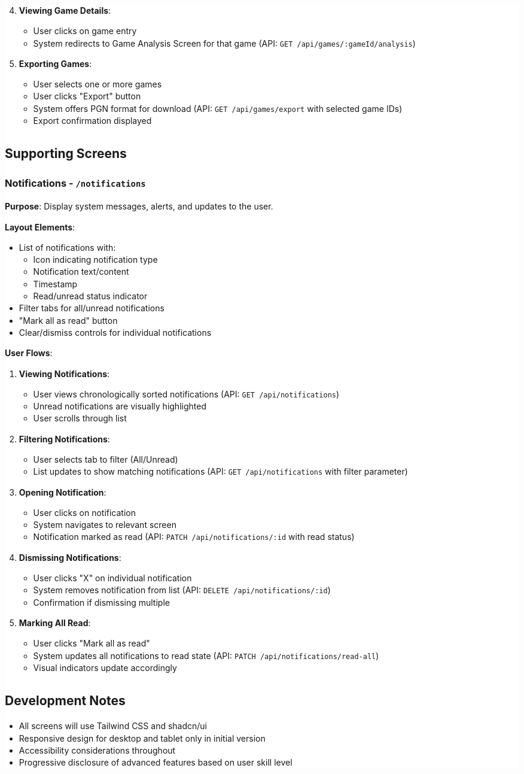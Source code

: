4. **Viewing Game Details**:
   - User clicks on game entry
   - System redirects to Game Analysis Screen for that game (API: `GET /api/games/:gameId/analysis`)
   
5. **Exporting Games**:
   - User selects one or more games
   - User clicks "Export" button
   - System offers PGN format for download (API: `GET /api/games/export` with selected game IDs)
   - Export confirmation displayed

## Supporting Screens

### Notifications - `/notifications`
**Purpose**: Display system messages, alerts, and updates to the user.

**Layout Elements**:
- List of notifications with:
  - Icon indicating notification type
  - Notification text/content
  - Timestamp
  - Read/unread status indicator
- Filter tabs for all/unread notifications
- "Mark all as read" button
- Clear/dismiss controls for individual notifications

**User Flows**:
1. **Viewing Notifications**:
   - User views chronologically sorted notifications (API: `GET /api/notifications`)
   - Unread notifications are visually highlighted
   - User scrolls through list
   
2. **Filtering Notifications**:
   - User selects tab to filter (All/Unread)
   - List updates to show matching notifications (API: `GET /api/notifications` with filter parameter)
   
3. **Opening Notification**:
   - User clicks on notification
   - System navigates to relevant screen
   - Notification marked as read (API: `PATCH /api/notifications/:id` with read status)
   
4. **Dismissing Notifications**:
   - User clicks "X" on individual notification
   - System removes notification from list (API: `DELETE /api/notifications/:id`)
   - Confirmation if dismissing multiple
   
5. **Marking All Read**:
   - User clicks "Mark all as read"
   - System updates all notifications to read state (API: `PATCH /api/notifications/read-all`)
   - Visual indicators update accordingly

## Development Notes
- All screens will use Tailwind CSS and shadcn/ui
- Responsive design for desktop and tablet only in initial version
- Accessibility considerations throughout
- Progressive disclosure of advanced features based on user skill level
